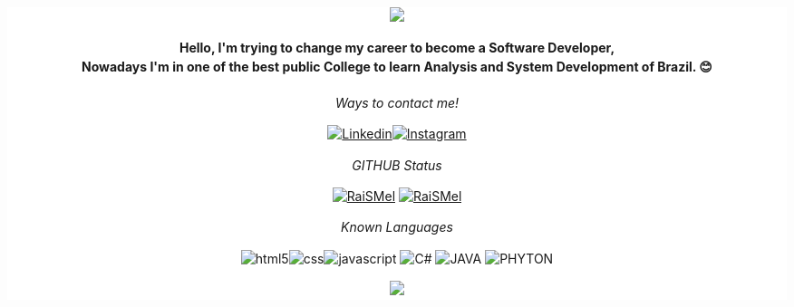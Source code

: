 <div align="center">
<img width=100% src="https://capsule-render.vercel.app/api?type=waving&color=dd2222&height=120&section=header"/>

**Hello, I'm trying to change my career to become a Software Developer,<br/>
Nowadays I'm in one of the best public College to learn Analysis and System Development of Brazil. 😊**
<br>
<br>
*Ways to contact me!*

[![Linkedin](https://img.shields.io/badge/LinkedIn-0077B5?style=for-the-badge&logo=linkedin&logoColor=white)](https://www.linkedin.com/in/raisilm/)[![Instagram](https://img.shields.io/badge/Instagram-E4405F?style=for-the-badge&logo=instagram&logoColor=white)](https://www.instagram.com/raimello19/)


*GITHUB Status*

[![RaiSMel](https://github-readme-stats.vercel.app/api?username=RaiSMel&theme=dark)](https://github.com/anuraghazra/github-readme-stats)
[![RaiSMel](https://github-readme-stats.vercel.app/api/top-langs/?username=RaiSMel&hide=html&layout=compact&theme=dark)](https://github.com/anuraghazra/github-readme-stats)



*Known Languages*



<img alt="html5" src="https://img.shields.io/badge/HTML5-E34F26?style=for-the-badge&logo=html5&logoColor=white"><img alt="css" src="https://img.shields.io/badge/CSS3-1572B6?style=for-the-badge&logo=css3&logoColor=white"><img alt="javascript" src="https://img.shields.io/badge/JavaScript-F7DF1E?style=for-the-badge&logo=javascript&logoColor=black">
<img alt="C#" src="https://img.shields.io/badge/C%23-239120?style=for-the-badge&logo=c-sharp&logoColor=white">
<img alt="JAVA" src="https://img.shields.io/badge/Java-ED8B00?style=for-the-badge&logo=openjdk&logoColor=white">
<img alt="PHYTON" src="https://img.shields.io/badge/Python-14354C?style=for-the-badge&logo=python&logoColor=white">


<img width=100% src="https://capsule-render.vercel.app/api?type=waving&color=dd2222&height=120&section=footer"/>
</div>